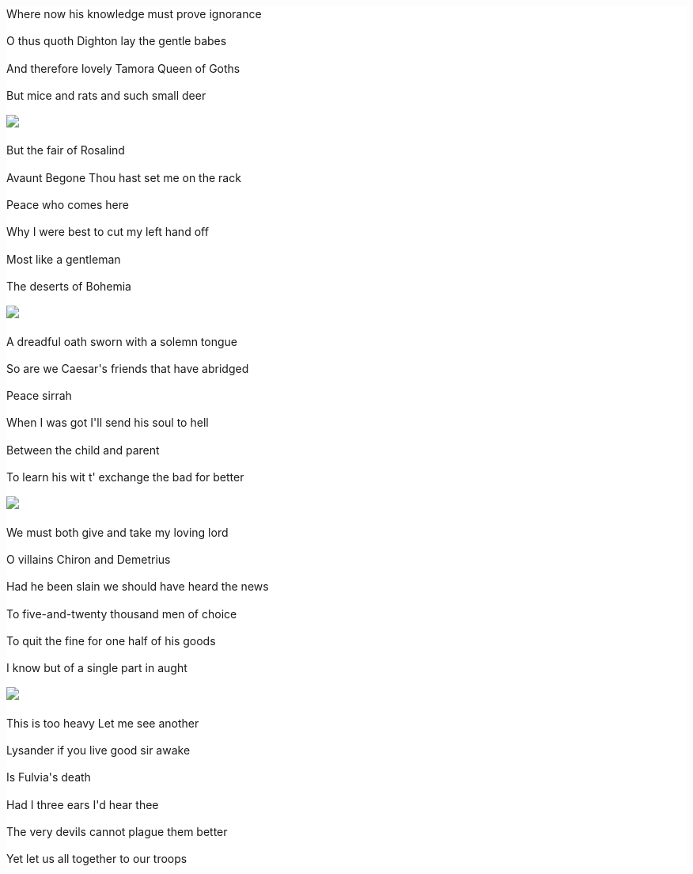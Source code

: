 Where now his knowledge must prove ignorance

O thus quoth Dighton lay the gentle babes

And therefore lovely Tamora Queen of Goths

But mice and rats and such small deer

![](https://farm9.staticflickr.com/8567/16450866767_3f4f32e446.jpg)

But the fair of Rosalind

Avaunt Begone Thou hast set me on the rack

Peace who comes here

Why I were best to cut my left hand off

Most like a gentleman

The deserts of Bohemia

![](https://farm9.staticflickr.com/8579/16470482380_db2c95577c.jpg)

A dreadful oath sworn with a solemn tongue

So are we Caesar's friends that have abridged

Peace sirrah

When I was got I'll send his soul to hell

Between the child and parent

To learn his wit t' exchange the bad for better

![](https://farm8.staticflickr.com/7678/16763687773_b13a952054.jpg)

We must both give and take my loving lord

O villains Chiron and Demetrius

Had he been slain we should have heard the news

To five-and-twenty thousand men of choice

To quit the fine for one half of his goods

I know but of a single part in aught

![](https://farm9.staticflickr.com/8821/16852112747_119df35fd5.jpg)

This is too heavy Let me see another

Lysander if you live good sir awake

Is Fulvia's death

Had I three ears I'd hear thee

The very devils cannot plague them better

Yet let us all together to our troops
